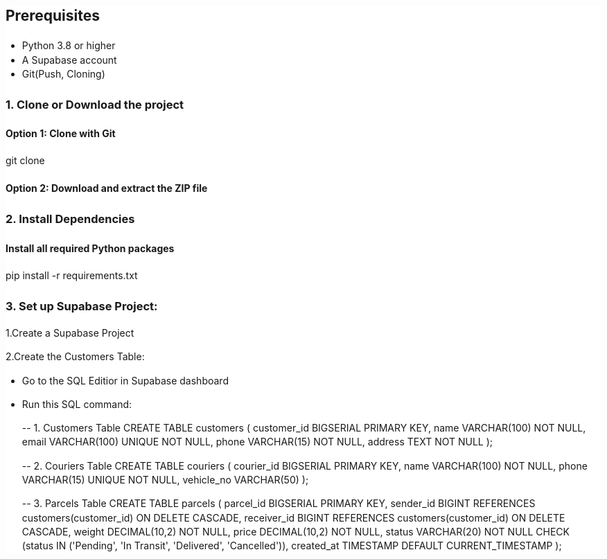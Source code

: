 ## Prerequisites

- Python 3.8 or higher
- A Supabase account
- Git(Push, Cloning)

### 1. Clone or Download the project

#### Option 1: Clone with Git
git clone <repository-url>

#### Option 2: Download and extract the ZIP file

### 2. Install Dependencies

#### Install all required Python packages
pip install -r requirements.txt

### 3. Set up Supabase Project:

1.Create a Supabase Project

2.Create the Customers Table:

- Go to the SQL Editior in Supabase dashboard
- Run this SQL command:

    -- 1. Customers Table
    CREATE TABLE customers (
        customer_id BIGSERIAL PRIMARY KEY,
        name VARCHAR(100) NOT NULL,
        email VARCHAR(100) UNIQUE NOT NULL,
        phone VARCHAR(15) NOT NULL,
        address TEXT NOT NULL
    );

    -- 2. Couriers Table
    CREATE TABLE couriers (
        courier_id BIGSERIAL PRIMARY KEY,
        name VARCHAR(100) NOT NULL,
        phone VARCHAR(15) UNIQUE NOT NULL,
        vehicle_no VARCHAR(50)
    );

    -- 3. Parcels Table
    CREATE TABLE parcels (
        parcel_id BIGSERIAL PRIMARY KEY,
        sender_id BIGINT REFERENCES customers(customer_id) ON DELETE CASCADE,
        receiver_id BIGINT REFERENCES customers(customer_id) ON DELETE CASCADE,
        weight DECIMAL(10,2) NOT NULL,
        price DECIMAL(10,2) NOT NULL,
        status VARCHAR(20) NOT NULL CHECK (status IN ('Pending', 'In Transit', 'Delivered', 'Cancelled')),
        created_at TIMESTAMP DEFAULT CURRENT_TIMESTAMP
    );
